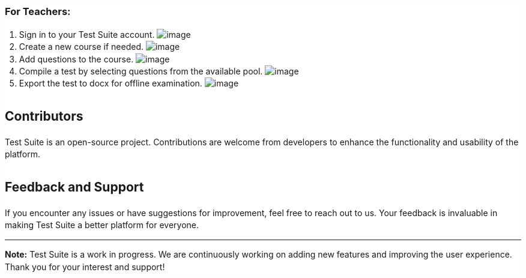 ### For Teachers:

1. Sign in to your Test Suite account.
   <img width="960" alt="image" src="https://github.com/bmV3Qmll/WebProgrammingCourse/assets/104069545/2bac7305-93e9-4081-ade6-c082084e5d1b">
2. Create a new course if needed.
   <img width="960" alt="image" src="https://github.com/bmV3Qmll/WebProgrammingCourse/assets/104069545/7b8ae180-91e5-454c-9017-6980255214c0">
3. Add questions to the course.
   <img width="960" alt="image" src="https://github.com/bmV3Qmll/WebProgrammingCourse/assets/104069545/5ab3e761-dc7d-41c2-b367-3747ab850eee">
4. Compile a test by selecting questions from the available pool.
   <img width="960" alt="image" src="https://github.com/bmV3Qmll/WebProgrammingCourse/assets/104069545/c1a2284d-6948-4ff9-a9ad-23cadbd9d8b6">
5. Export the test to docx for offline examination.
   <img width="960" alt="image" src="https://github.com/bmV3Qmll/WebProgrammingCourse/assets/104069545/ef662eb6-a08c-4ef9-ac5a-eab9595eeb5d">

## Contributors

Test Suite is an open-source project. Contributions are welcome from developers to enhance the functionality and usability of the platform.

## Feedback and Support

If you encounter any issues or have suggestions for improvement, feel free to reach out to us. Your feedback is invaluable in making Test Suite a better platform for everyone.

---

**Note:** Test Suite is a work in progress. We are continuously working on adding new features and improving the user experience. Thank you for your interest and support!
